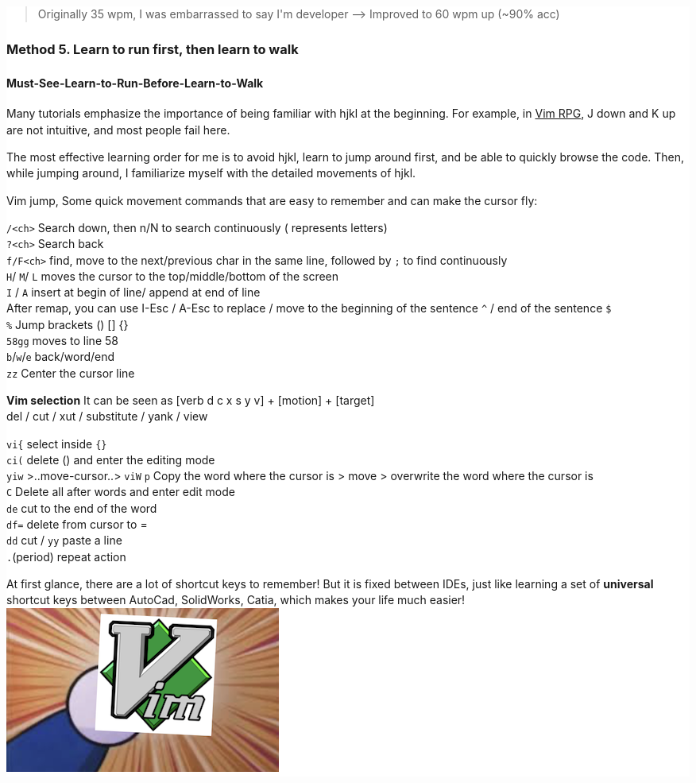 > Originally 35 wpm, I was embarrassed to say I'm developer —> Improved to 60 wpm up (~90% acc)

### Method 5. **Learn to run first, then learn to walk**

#### Must-See-Learn-to-Run-Before-Learn-to-Walk

Many tutorials emphasize the importance of being familiar with hjkl at the beginning.
For example, in [Vim RPG](https://vim-adventures.com/), J down and K up are not intuitive, and most people fail here.

The most effective learning order for me is to avoid hjkl, learn to jump around first, and be able to quickly browse the code.
Then, while jumping around, I familiarize myself with the detailed movements of hjkl.

Vim jump, Some quick movement commands that are easy to remember and can make the cursor fly:

`/<ch>` Search down, then n/N to search continuously (<ch> represents letters)\
`?<ch>` Search back \
`f/F<ch>` find, move to the next/previous char in the same line, followed by `;` to find continuously\
`H`/ `M`/ `L` moves the cursor to the top/middle/bottom of the screen\
`I` / `A` insert at begin of line/ append at end of line \
After remap, you can use I-Esc / A-Esc to replace / move to the beginning of the sentence `^` / end of the sentence `$`\
`%` Jump brackets () [] {}\
`58gg` moves to line 58\
`b`/`w`/`e` back/word/end\
`zz` Center the cursor line

**Vim selection**
It can be seen as [verb d c x s y v] + [motion] + [target]\
del / cut / xut / substitute / yank / view

`vi{` select inside `{}` \
`ci(` delete () and enter the editing mode\
`yiw` >..move-cursor..> `viW` `p` Copy the word where the cursor is > move > overwrite the word where the cursor is\
`C` Delete all after words and enter edit mode\
`de` cut to the end of the word\
`df=` delete from cursor to =\
`dd` cut / `yy` paste a line\
`.`(period) repeat action

At first glance, there are a lot of shortcut keys to remember! But it is fixed between IDEs, just like learning a set of **universal** shortcut keys between AutoCad, SolidWorks, Catia, which makes your life much easier!\
![](cover.png)
